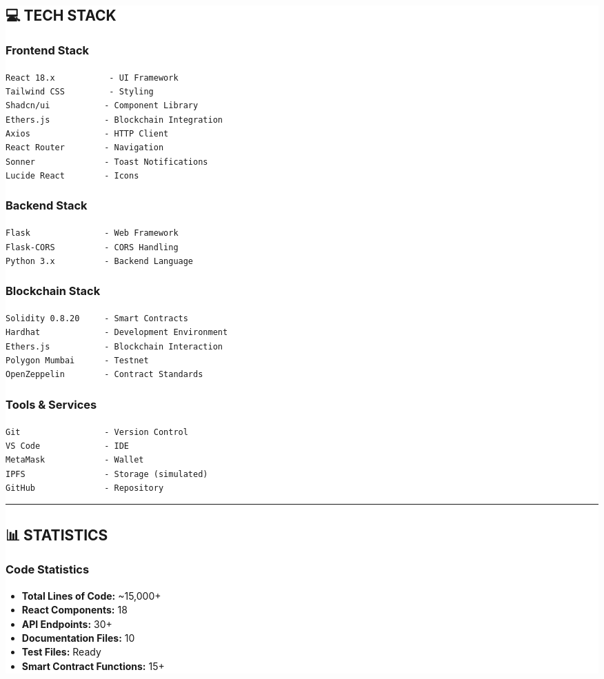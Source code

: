 
## 💻 **TECH STACK**

### Frontend Stack
```
React 18.x           - UI Framework
Tailwind CSS         - Styling
Shadcn/ui           - Component Library
Ethers.js           - Blockchain Integration
Axios               - HTTP Client
React Router        - Navigation
Sonner              - Toast Notifications
Lucide React        - Icons
```

### Backend Stack
```
Flask               - Web Framework
Flask-CORS          - CORS Handling
Python 3.x          - Backend Language
```

### Blockchain Stack
```
Solidity 0.8.20     - Smart Contracts
Hardhat             - Development Environment
Ethers.js           - Blockchain Interaction
Polygon Mumbai      - Testnet
OpenZeppelin        - Contract Standards
```

### Tools & Services
```
Git                 - Version Control
VS Code             - IDE
MetaMask            - Wallet
IPFS                - Storage (simulated)
GitHub              - Repository
```

---

## 📊 **STATISTICS**

### Code Statistics
- **Total Lines of Code:** ~15,000+
- **React Components:** 18
- **API Endpoints:** 30+
- **Documentation Files:** 10
- **Test Files:** Ready
- **Smart Contract Functions:** 15+
